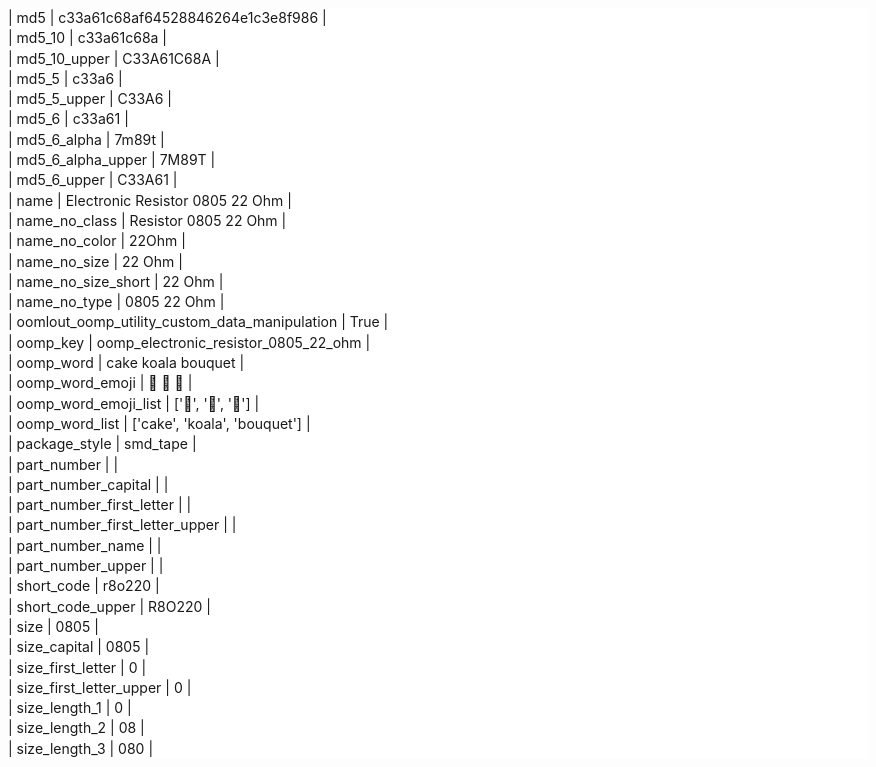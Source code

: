 | md5 | c33a61c68af64528846264e1c3e8f986 |  
| md5_10 | c33a61c68a |  
| md5_10_upper | C33A61C68A |  
| md5_5 | c33a6 |  
| md5_5_upper | C33A6 |  
| md5_6 | c33a61 |  
| md5_6_alpha | 7m89t |  
| md5_6_alpha_upper | 7M89T |  
| md5_6_upper | C33A61 |  
| name | Electronic Resistor 0805 22 Ohm |  
| name_no_class | Resistor 0805 22 Ohm |  
| name_no_color | 22Ohm |  
| name_no_size | 22 Ohm |  
| name_no_size_short | 22 Ohm |  
| name_no_type | 0805 22 Ohm |  
| oomlout_oomp_utility_custom_data_manipulation | True |  
| oomp_key | oomp_electronic_resistor_0805_22_ohm |  
| oomp_word | cake koala bouquet |  
| oomp_word_emoji | :cake: :koala: :bouquet: |  
| oomp_word_emoji_list | [':cake:', ':koala:', ':bouquet:'] |  
| oomp_word_list | ['cake', 'koala', 'bouquet'] |  
| package_style | smd_tape |  
| part_number |  |  
| part_number_capital |  |  
| part_number_first_letter |  |  
| part_number_first_letter_upper |  |  
| part_number_name |  |  
| part_number_upper |  |  
| short_code | r8o220 |  
| short_code_upper | R8O220 |  
| size | 0805 |  
| size_capital | 0805 |  
| size_first_letter | 0 |  
| size_first_letter_upper | 0 |  
| size_length_1 | 0 |  
| size_length_2 | 08 |  
| size_length_3 | 080 |  